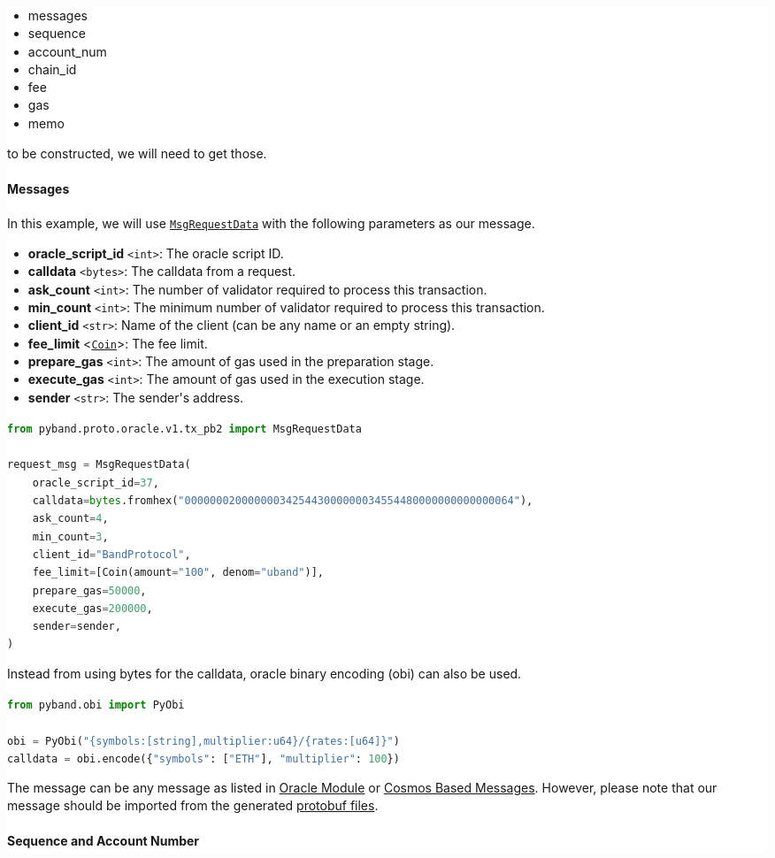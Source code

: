 - messages
- sequence
- account_num
- chain_id
- fee
- gas
- memo

to be constructed, we will need to get those.

#### Messages

In this example, we will use [`MsgRequestData`] with the following parameters as our message.

- **oracle_script_id** `<int>`: The oracle script ID.
- **calldata** `<bytes>`: The calldata from a request.
- **ask_count** `<int>`: The number of validator required to process this transaction.
- **min_count** `<int>`: The minimum number of validator required to process this transaction.
- **client_id** `<str>`: Name of the client (can be any name or an empty string).
- **fee_limit** <[`Coin`]>: The fee limit.
- **prepare_gas** `<int>`: The amount of gas used in the preparation stage.
- **execute_gas** `<int>`: The amount of gas used in the execution stage.
- **sender** `<str>`: The sender's address.

```python
from pyband.proto.oracle.v1.tx_pb2 import MsgRequestData

request_msg = MsgRequestData(
    oracle_script_id=37,
    calldata=bytes.fromhex("0000000200000003425443000000034554480000000000000064"),
    ask_count=4,
    min_count=3,
    client_id="BandProtocol",
    fee_limit=[Coin(amount="100", denom="uband")],
    prepare_gas=50000,
    execute_gas=200000,
    sender=sender,
)
```

Instead from using bytes for the calldata, oracle binary encoding (obi) can also be used.

```python
from pyband.obi import PyObi

obi = PyObi("{symbols:[string],multiplier:u64}/{rates:[u64]}")
calldata = obi.encode({"symbols": ["ETH"], "multiplier": 100})
```

The message can be any message as listed in [Oracle Module](/client-library/protocol-buffers/oracle-module.html#oracle-v1-tx-proto) or [Cosmos Based Messages](https://docs.cosmos.network/v0.44/core/proto-docs.html). However, please note that our message should be imported from the generated [protobuf files](https://github.com/bandprotocol/chain/tree/v2.0.3/proto/oracle/v1).

#### Sequence and Account Number


[`get_tx_data`]: /client-library/pyband/transaction.html#get-tx-data-signature-public-key
[`get_sign_doc`]: /client-library/pyband/transaction.html#get-sign-doc-public-key
[`get_account`]: /client-library/pyband/client.html#get-account-address
[`transaction`]: /client-library/pyband/transaction.html
[`send_tx_block_mode`]: /client-library/pyband/client.html#send-tx-block-mode-tx-bytes
[`privatekey`]: /client-library/pyband/wallet.html#private-key
[`client`]: /client-library/pyband/client.html
[`coin`]: https://docs.cosmos.network/v0.44/core/proto-docs.html#coin
[`address`]: /client-library/pyband/wallet.html#address
[`from_acc_bech32`]: /client-library/pyband/wallet.html#from-acc-bech32-bech-2
[`get_reference_data`]: /client-library/pyband/client.html#get-reference-data-pairs-min-count-ask-count
[`msgrequestdata`]: /client-library/protocol-buffers/oracle-module.html#msgrequestdata
[`msgsend`]: https://docs.cosmos.network/v0.44/core/proto-docs.html#msgsend